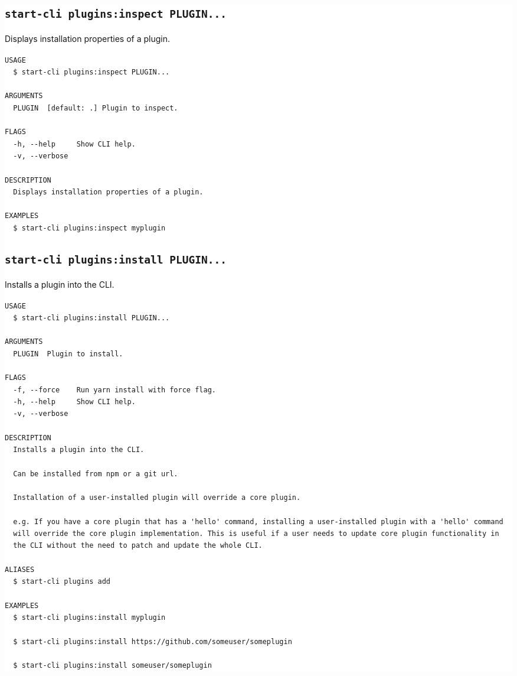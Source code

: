 ## `start-cli plugins:inspect PLUGIN...`

Displays installation properties of a plugin.

```
USAGE
  $ start-cli plugins:inspect PLUGIN...

ARGUMENTS
  PLUGIN  [default: .] Plugin to inspect.

FLAGS
  -h, --help     Show CLI help.
  -v, --verbose

DESCRIPTION
  Displays installation properties of a plugin.

EXAMPLES
  $ start-cli plugins:inspect myplugin
```

## `start-cli plugins:install PLUGIN...`

Installs a plugin into the CLI.

```
USAGE
  $ start-cli plugins:install PLUGIN...

ARGUMENTS
  PLUGIN  Plugin to install.

FLAGS
  -f, --force    Run yarn install with force flag.
  -h, --help     Show CLI help.
  -v, --verbose

DESCRIPTION
  Installs a plugin into the CLI.

  Can be installed from npm or a git url.

  Installation of a user-installed plugin will override a core plugin.

  e.g. If you have a core plugin that has a 'hello' command, installing a user-installed plugin with a 'hello' command
  will override the core plugin implementation. This is useful if a user needs to update core plugin functionality in
  the CLI without the need to patch and update the whole CLI.

ALIASES
  $ start-cli plugins add

EXAMPLES
  $ start-cli plugins:install myplugin 

  $ start-cli plugins:install https://github.com/someuser/someplugin

  $ start-cli plugins:install someuser/someplugin
```
